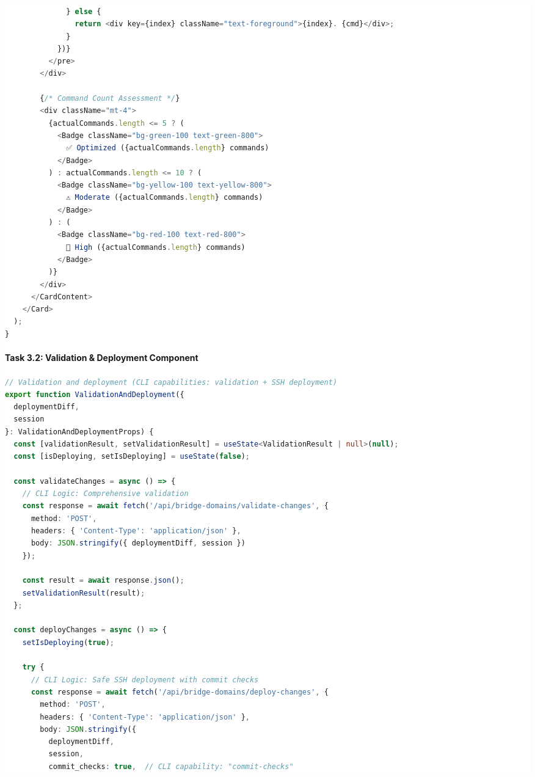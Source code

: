 ```typescript
              } else {
                return <div key={index} className="text-foreground">{index}. {cmd}</div>;
              }
            })}
          </pre>
        </div>
        
        {/* Command Count Assessment */}
        <div className="mt-4">
          {actualCommands.length <= 5 ? (
            <Badge className="bg-green-100 text-green-800">
              ✅ Optimized ({actualCommands.length} commands)
            </Badge>
          ) : actualCommands.length <= 10 ? (
            <Badge className="bg-yellow-100 text-yellow-800">
              ⚠️ Moderate ({actualCommands.length} commands)
            </Badge>
          ) : (
            <Badge className="bg-red-100 text-red-800">
              🚨 High ({actualCommands.length} commands)
            </Badge>
          )}
        </div>
      </CardContent>
    </Card>
  );
}
```

#### **Task 3.2: Validation & Deployment Component**
```typescript
// Validation and deployment (CLI capabilities: validation + SSH deployment)
export function ValidationAndDeployment({ 
  deploymentDiff, 
  session 
}: ValidationAndDeploymentProps) {
  const [validationResult, setValidationResult] = useState<ValidationResult | null>(null);
  const [isDeploying, setIsDeploying] = useState(false);
  
  const validateChanges = async () => {
    // CLI Logic: Comprehensive validation
    const response = await fetch('/api/bridge-domains/validate-changes', {
      method: 'POST',
      headers: { 'Content-Type': 'application/json' },
      body: JSON.stringify({ deploymentDiff, session })
    });
    
    const result = await response.json();
    setValidationResult(result);
  };
  
  const deployChanges = async () => {
    setIsDeploying(true);
    
    try {
      // CLI Logic: Safe SSH deployment with commit checks
      const response = await fetch('/api/bridge-domains/deploy-changes', {
        method: 'POST',
        headers: { 'Content-Type': 'application/json' },
        body: JSON.stringify({ 
          deploymentDiff, 
          session,
          commit_checks: true,  // CLI capability: "commit-checks"
```